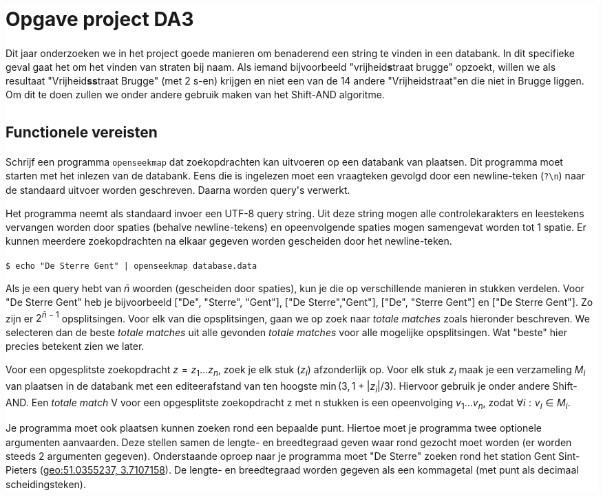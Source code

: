 Opgave project DA3
==================

Dit jaar onderzoeken we in het project goede manieren om benaderend een
string te vinden in een databank. In dit specifieke geval gaat het om
het vinden van straten bij naam. Als iemand bijvoorbeeld
"vrijheid**s**traat brugge" opzoekt, willen we als resultaat
"Vrijheid**ss**traat Brugge" (met 2 s-en) krijgen en niet een van de 14
andere "Vrijheidstraat"en die niet in Brugge liggen. Om dit te doen
zullen we onder andere gebruik maken van het Shift-AND algoritme.

Functionele vereisten
---------------------

Schrijf een programma `openseekmap` dat zoekopdrachten kan uitvoeren op
een databank van plaatsen. Dit programma moet starten met het inlezen
van de databank. Eens die is ingelezen moet een vraagteken gevolgd door
een newline-teken (`?\n`) naar de standaard uitvoer worden geschreven.
Daarna worden query's verwerkt.

Het programma neemt als standaard invoer een UTF-8 query string. Uit
deze string mogen alle controlekarakters en leestekens vervangen worden
door spaties (behalve newline-tekens) en opeenvolgende spaties mogen
samengevat worden tot 1 spatie. Er kunnen meerdere zoekopdrachten na
elkaar gegeven worden gescheiden door het newline-teken.

    $ echo "De Sterre Gent" | openseekmap database.data

Als je een query hebt van $\bar n$ woorden (gescheiden door spaties),
kun je die op verschillende manieren in stukken verdelen. Voor "De
Sterre Gent" heb je bijvoorbeeld \["De", "Sterre", "Gent"\], \["De
Sterre","Gent"\], \["De", "Sterre Gent"\] en \["De Sterre Gent"\]. Zo
zijn er $2^{\bar n - 1}$ opsplitsingen. Voor elk van die opsplitsingen,
gaan we op zoek naar *totale matches* zoals hieronder beschreven. We
selecteren dan de beste *totale matches* uit alle gevonden *totale
matches* voor alle mogelijke opsplitsingen. Wat "beste" hier precies
betekent zien we later.

Voor een opgesplitste zoekopdracht $z=z_1... z_n$, zoek je elk stuk
($z_i$) afzonderlijk op. Voor elk stuk $z_i$ maak je een verzameling
$M_i$ van plaatsen in de databank met een editeerafstand van ten hoogste
$\min(3,1+|z_i|/3)$. Hiervoor gebruik je onder andere Shift-AND. Een
*totale match* V voor een opgesplitste zoekopdracht z met n
stukken is een opeenvolging $v_1... v_n$, zodat
$\forall i: v_i\in M_i$.

Je programma moet ook plaatsen kunnen zoeken rond een bepaalde punt.
Hiertoe moet je programma twee optionele argumenten aanvaarden. Deze
stellen samen de lengte- en breedtegraad geven waar rond gezocht moet
worden (er worden steeds 2 argumenten gegeven). Onderstaande oproep naar
je programma moet "De Sterre" zoeken rond het station Gent Sint-Pieters
([geo:51.0355237,
3.7107158](https://www.openstreetmap.org/node/1178257779)). De lengte-
en breedtegraad worden gegeven als een kommagetal (met punt als decimaal
scheidingsteken).


[^1]: Niet noodzakelijk `master`, moet zelfs niet compileren.